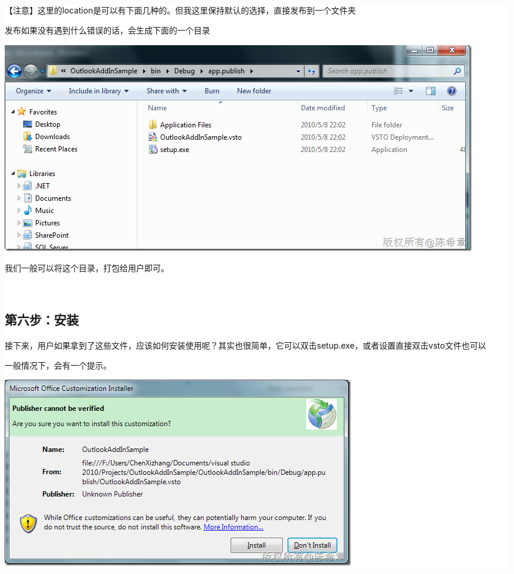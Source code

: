 
【注意】这里的location是可以有下面几种的。但我这里保持默认的选择，直接发布到一个文件夹


发布如果没有遇到什么错误的话，会生成下面的一个目录


[![image](./images/1730766-image_thumb_16.png "image")](http://images.cnblogs.com/cnblogs_com/chenxizhang/WindowsLiveWriter/VS2010Outlook2010Addin_13417/image_34.png) 


我们一般可以将这个目录，打包给用户即可。


 


第六步：安装
------


接下来，用户如果拿到了这些文件，应该如何安装使用呢？其实也很简单，它可以双击setup.exe，或者设置直接双击vsto文件也可以


一般情况下，会有一个提示。


[![image](./images/1730766-image_thumb_17.png "image")](http://images.cnblogs.com/cnblogs_com/chenxizhang/WindowsLiveWriter/VS2010Outlook2010Addin_13417/image_36.png) 

